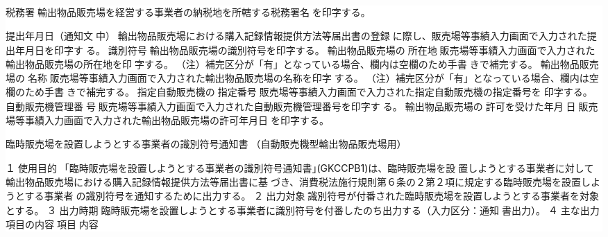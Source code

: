 税務署
 輸出物品販売場を経営する事業者の納税地を所轄する税務署名
を印字する。

提出年月日（通知文
中）
 輸出物品販売場における購入記録情報提供方法等届出書の登録
に際し、販売場等事績入力画面で入力された提出年月日を印字す
る。
 識別符号 輸出物品販売場の識別符号を印字する。
 輸出物品販売場の
所在地
販売場等事績入力画面で入力された輸出物品販売場の所在地を印
字する。
（注）補完区分が「有」となっている場合、欄内は空欄のため手書
きで補完する。
 輸出物品販売場の
名称
販売場等事績入力画面で入力された輸出物品販売場の名称を印字
する。
（注）補完区分が「有」となっている場合、欄内は空欄のため手書
きで補完する。
 指定自動販売機の
指定番号
販売場等事績入力画面で入力された指定自動販売機の指定番号を
印字する。
 自動販売機管理番
号
販売場等事績入力画面で入力された自動販売機管理番号を印字す
る。
 輸出物品販売場の
許可を受けた年月
日
 販売場等事績入力画面で入力された輸出物品販売場の許可年月日
を印字する。



臨時販売場を設置しようとする事業者の識別符号通知書
（自動販売機型輸出物品販売場用）

１ 使用目的
「臨時販売場を設置しようとする事業者の識別符号通知書｣(GKCCPB1)は、臨時販売場を設
置しようとする事業者に対して輸出物品販売場における購入記録情報提供方法等届出書に基
づき、消費税法施行規則第６条の２第２項に規定する臨時販売場を設置しようとする事業者
の識別符号を通知するために出力する。
２ 出力対象
識別符号が付番された臨時販売場を設置しようとする事業者を対象とする。
３ 出力時期
臨時販売場を設置しようとする事業者に識別符号を付番したのち出力する（入力区分：通知
書出力）。
４ 主な出力項目の内容
 項目 内容
